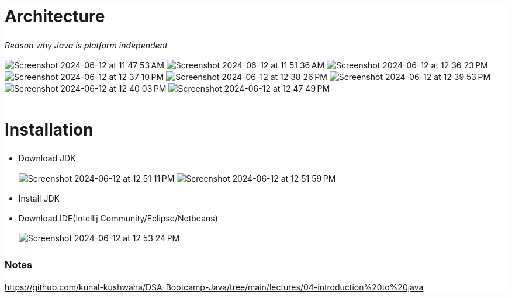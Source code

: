 # Architecture

*Reason why Java is platform independent*

<img width="1134" alt="Screenshot 2024-06-12 at 11 47 53 AM" src="https://github.com/Malobika8/GitDemo/assets/111234135/2b9ab2a6-d518-4512-a230-6cc837f36c7d">
<img width="1075" alt="Screenshot 2024-06-12 at 11 51 36 AM" src="https://github.com/Malobika8/GitDemo/assets/111234135/bf3026bb-c030-4be8-b026-c4caf4b54a79">
<img width="717" alt="Screenshot 2024-06-12 at 12 36 23 PM" src="https://github.com/Malobika8/GitDemo/assets/111234135/7d7a244b-aefe-4796-8d7b-e242767fa1a3">
<img width="999" alt="Screenshot 2024-06-12 at 12 37 10 PM" src="https://github.com/Malobika8/GitDemo/assets/111234135/abf67e78-aae6-4d75-acd4-71c5a5aa1d0d">
<img width="979" alt="Screenshot 2024-06-12 at 12 38 26 PM" src="https://github.com/Malobika8/GitDemo/assets/111234135/5ba23ec4-a405-4d33-9d55-8b1080c4c45d">
<img width="1072" alt="Screenshot 2024-06-12 at 12 39 53 PM" src="https://github.com/Malobika8/GitDemo/assets/111234135/8f78ecf3-8012-4d5b-9a5a-4d41e3254f22">
<img width="734" alt="Screenshot 2024-06-12 at 12 40 03 PM" src="https://github.com/Malobika8/GitDemo/assets/111234135/283a4f36-16ba-4960-8662-b773df2df5d7">
<img width="791" alt="Screenshot 2024-06-12 at 12 47 49 PM" src="https://github.com/Malobika8/GitDemo/assets/111234135/0b75e7d2-e4a3-4dfe-8297-6e810843caa0">

# Installation

- Download JDK

  <img width="942" alt="Screenshot 2024-06-12 at 12 51 11 PM" src="https://github.com/Malobika8/GitDemo/assets/111234135/a091c6b2-290d-4c01-b191-7b1e6ac168be">
  <img width="834" alt="Screenshot 2024-06-12 at 12 51 59 PM" src="https://github.com/Malobika8/GitDemo/assets/111234135/b6dfabd1-ad7d-44fa-88db-52daa99cda58">

- Install JDK
- Download IDE(Intellij Community/Eclipse/Netbeans)

  <img width="1045" alt="Screenshot 2024-06-12 at 12 53 24 PM" src="https://github.com/Malobika8/GitDemo/assets/111234135/46913986-db80-4314-b262-858b2e4ad039">


### Notes

https://github.com/kunal-kushwaha/DSA-Bootcamp-Java/tree/main/lectures/04-introduction%20to%20java
